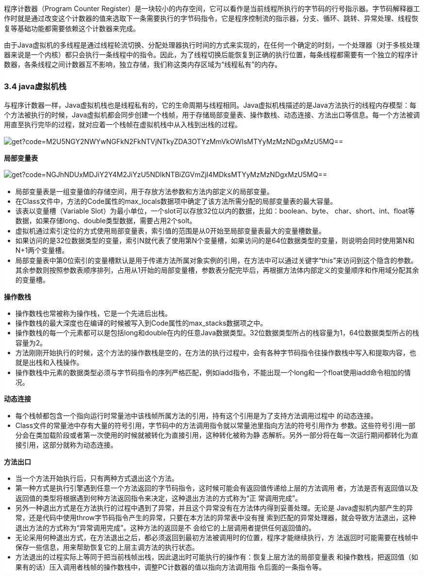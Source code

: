  程序计数器（Program Counter  Register）是一块较小的内存空间，它可以看作是当前线程所执行的字节码的行号指示器。字节码解释器工作时就是通过改变这个计数器的值来选取下一条需要执行的字节码指令，它是程序控制流的指示器，分支、循环、跳转、异常处理、线程恢复等基础功能都需要依赖这个计数器来完成。

  由于Java虚拟机的多线程是通过线程轮流切换、分配处理器执行时间的方式来实现的，在任何一个确定的时刻，一个处理器（对于多核处理器来说是一个内核）都只会执行一条线程中的指令。因此，为了线程切换后能恢复到正确的执行位置，每条线程都需要有一个独立的程序计数器，各条线程之间计数器互不影响，独立存储，我们称这类内存区域为“线程私有”的内存。

### 3.4 java虚拟机栈

  与程序计数器一样，Java虚拟机栈也是线程私有的，它的生命周期与线程相同。Java虚拟机栈描述的是Java方法执行的线程内存模型：每个方法被执行的时候，Java虚拟机都会同步创建一个栈帧，用于存储局部变量表、操作数栈、动态连接、方法出口等信息。每一个方法被调用直至执行完毕的过程，就对应着一个栈帧在虚拟机栈中从入栈到出栈的过程。

![get?code=M2U5NGY2NWYwNGFkN2FkNTVjNTkyZDA3OTYzMmVkOWIsMTYyMzMzNDgxMzU5MQ==](https://mp.toutiao.com/mp/agw/article_material/open_image/get?code=M2U5NGY2NWYwNGFkN2FkNTVjNTkyZDA3OTYzMmVkOWIsMTYyMzMzNDgxMzU5MQ==)

**局部变量表**

![get?code=NGJhNDUxMDJiY2Y4M2JiYzU5NDlkNTBiZGVmZjI4MDksMTYyMzMzNDgxMzU5MQ==](https://mp.toutiao.com/mp/agw/article_material/open_image/get?code=NGJhNDUxMDJiY2Y4M2JiYzU5NDlkNTBiZGVmZjI4MDksMTYyMzMzNDgxMzU5MQ==)

- 局部变量表是一组变量值的存储空间，用于存放方法参数和方法内部定义的局部变量。
- 在Class文件中，方法的Code属性的max_locals数据项中确定了该方法所需分配的局部变量表的最大容量。
- 该表以变量槽（Variable Slot）为最小单位，一个slot可以存放32位以内的数据，比如：boolean、byte、
  char、short、int、float等数据，如果存储long、double类型数据，需要占用2个solt。
- 虚拟机通过索引定位的方式使用局部变量表，索引值的范围是从0开始至局部变量表最大的变量槽数量。
- 如果访问的是32位数据类型的变量，索引N就代表了使用第N个变量槽，如果访问的是64位数据类型的变量，则说明会同时使用第N和N+1两个变量槽。
- 局部变量表中第0位索引的变量槽默认是用于传递方法所属对象实例的引用，在方法中可以通过关键字“this”来访问到这个隐含的参数。其余参数则按照参数表顺序排列，占用从1开始的局部变量槽，参数表分配完毕后，再根据方法体内部定义的变量顺序和作用域分配其余的变量槽。

**操作数栈**

- 操作数栈也常被称为操作栈，它是一个先进后出栈。
- 操作数栈的最大深度也在编译的时候被写入到Code属性的max_stacks数据项之中。
- 操作数栈的每一个元素都可以是包括long和double在内的任意Java数据类型。32位数据类型所占的栈容量为1，64位数据类型所占的栈容量为2。
- 方法刚刚开始执行的时候，这个方法的操作数栈是空的，在方法的执行过程中，会有各种字节码指令往操作数栈中写入和提取内容，也就是出栈和入栈操作。
- 操作数栈中元素的数据类型必须与字节码指令的序列严格匹配，例如iadd指令，不能出现一个long和一个float使用iadd命令相加的情况。

**动态连接**

- 每个栈帧都包含一个指向运行时常量池中该栈帧所属方法的引用，持有这个引用是为了支持方法调用过程中
  的动态连接。
- Class文件的常量池中存有大量的符号引用，字节码中的方法调用指令就以常量池里指向方法的符号引用作为
  参数。这些符号引用一部分会在类加载阶段或者第一次使用的时候就被转化为直接引用，这种转化被称为静
  态解析。另外一部分将在每一次运行期间都转化为直接引用，这部分就称为动态连接。

**方法出口**

- 当一个方法开始执行后，只有两种方式退出这个方法。
- 第一种方式是执行引擎遇到任意一个方法返回的字节码指令，这时候可能会有返回值传递给上层的方法调用
  者，方法是否有返回值以及返回值的类型将根据遇到何种方法返回指令来决定，这种退出方法的方式称为“正
  常调用完成”。
- 另外一种退出方式是在方法执行的过程中遇到了异常，并且这个异常没有在方法体内得到妥善处理。无论是
  Java虚拟机内部产生的异常，还是代码中使用throw字节码指令产生的异常，只要在本方法的异常表中没有搜
  索到匹配的异常处理器，就会导致方法退出，这种退出方法的方式称为“异常调用完成”。这种方法的返回是不
  会给它的上层调用者提供任何返回值的。
- 无论采用何种退出方式，在方法退出之后，都必须返回到最初方法被调用时的位置，程序才能继续执行，方
  法返回时可能需要在栈帧中保存一些信息，用来帮助恢复它的上层主调方法的执行状态。
- 方法退出的过程实际上等同于把当前栈帧出栈，因此退出时可能执行的操作有：恢复上层方法的局部变量表
  和操作数栈，把返回值（如果有的话）压入调用者栈帧的操作数栈中，调整PC计数器的值以指向方法调用指
  令后面的一条指令等。
